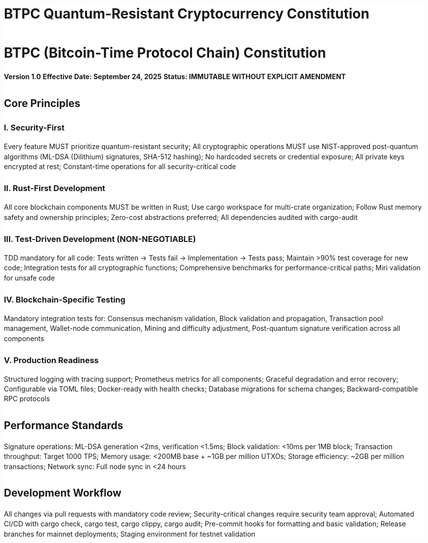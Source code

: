 # BTPC Quantum-Resistant Cryptocurrency Constitution
# BTPC (Bitcoin-Time Protocol Chain) Constitution

**Version 1.0**
**Effective Date: September 24, 2025**
**Status: IMMUTABLE WITHOUT EXPLICIT AMENDMENT**
## Core Principles

### I. Security-First
Every feature MUST prioritize quantum-resistant security; All cryptographic operations MUST use NIST-approved post-quantum algorithms (ML-DSA (Dilithium) signatures, SHA-512 hashing); No hardcoded secrets or credential exposure; All private keys encrypted at rest; Constant-time operations for all security-critical code

### II. Rust-First Development
All core blockchain components MUST be written in Rust; Use cargo workspace for multi-crate organization; Follow Rust memory safety and ownership principles; Zero-cost abstractions preferred; All dependencies audited with cargo-audit

### III. Test-Driven Development (NON-NEGOTIABLE)
TDD mandatory for all code: Tests written → Tests fail → Implementation → Tests pass; Maintain >90% test coverage for new code; Integration tests for all cryptographic functions; Comprehensive benchmarks for performance-critical paths; Miri validation for unsafe code

### IV. Blockchain-Specific Testing
Mandatory integration tests for: Consensus mechanism validation, Block validation and propagation, Transaction pool management, Wallet-node communication, Mining and difficulty adjustment, Post-quantum signature verification across all components

### V. Production Readiness
Structured logging with tracing support; Prometheus metrics for all components; Graceful degradation and error recovery; Configurable via TOML files; Docker-ready with health checks; Database migrations for schema changes; Backward-compatible RPC protocols

## Performance Standards

Signature operations: ML-DSA generation <2ms, verification <1.5ms; Block validation: <10ms per 1MB block; Transaction throughput: Target 1000 TPS; Memory usage: <200MB base + ~1GB per million UTXOs; Storage efficiency: ~2GB per million transactions; Network sync: Full node sync in <24 hours

## Development Workflow

All changes via pull requests with mandatory code review; Security-critical changes require security team approval; Automated CI/CD with cargo check, cargo test, cargo clippy, cargo audit; Pre-commit hooks for formatting and basic validation; Release branches for mainnet deployments; Staging environment for testnet validation
